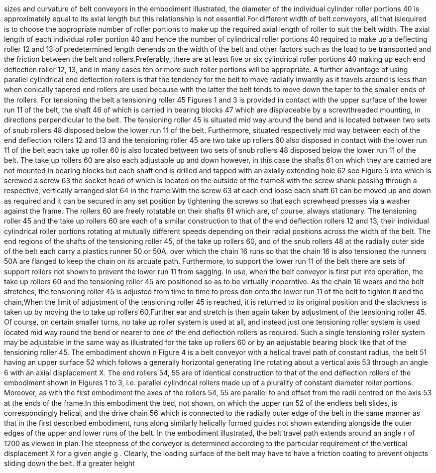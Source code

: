 sizes and curvature of belt conveyors in the embodiment illustrated, the diameter of the individual cylinder roller portions 40 is approximately equal to its axial length but this relationship is not essential.For different width of belt conveyors, all that isiequired is to choose the appropriate number of roller portions to make up the required axial length of roller to suit the belt width. The axial length of each individual roller portion 40 and hence the number of cylindrical roller portions 40 required to make up a deflecting roller 12 and 13 of predetermined length denends on the width of the belt and other factors such as the load to be transported and the friction between the belt and rollers.Preferably, there are at least five or six cylindrical roller portions 40 making up each end deflection roller 12, 13, and in many cases ten or more such roller portions will be appropriate. A further advantage of using parallel cylindrical end deflection rollers is that the tendency for the belt to move radially inwardly as it travels around is less than when conically tapered end rollers are used because with the latter the belt tends to move down the taper to the smaller ends of the rollers. For tensioning the belt a tensioning roller 45 Figures 1 and 3 is provided in contact with the upper surface of the lower run 11 of the belt, the shaft 46 of which is carried in bearing blocks 47 which are displaceable by a screwthreaded mounting, in directions perpendicular to the belt. The tensioning roller 45 is situated mid way around the bend and is located between two sets of snub rollers 48 disposed below the lower run 11 of the belt. Furthermore, situated respectively mid way between each of the end deflection rollers 12 and 13 and the tensioning roller 45 are two take up rollers 60 also disposed in contact with the lower run 11 of the belt each take up roller 60 is also located between two sets of snub rollers 48 disposed below the lower run 11 of the belt. The take up rollers 60 are also each adjustable up and down however, in this case the shafts 61 on which they are carried are not mounted in bearing blocks but each shaft end is drilled and tapped with an axially extending hole 62 see Figure 5 into which is screwed a screw 63 the socket head of which is located on the outside of the frame8 with the screw shank passing through a respective, vertically arranged slot 64 in the frame.With the screw 63 at each end loose each shaft 61 can be moved up and down as required and it can be secured in any set position by tightening the screws so that each screwhead presses via a washer against the frame. The rollers 60 are freely rotatable on their shafts 61 which are, of course, always stationary. The tensioning roller 45 and the take up rollers 60 are each of a similar construction to that of the end deflection rollers 12 and 13, their individual cylindrical roller portions rotating at mutually different speeds depending on their radial positions across the width of the belt. The end regions of the shafts of the tensioning roller 45, of the take up rollers 60, and of the snub rollers 48 at the radially outer side of the belt each carry a plastics runner 50 or 50A, over which the chain 16 runs so that the chain 16 is also tensioned the runners 50A are flanged to keep the chain on its arcuate path. Furthermore, to support the lower run 11 of the belt there are sets of support rollers not shown to prevent the lower run 11 from sagging. In use, when the belt conveyor is first put into operation, the take up rollers 60 and the tensioning roller 45 are positioned so as to be virtually inoperntive. As the chain 16 wears and the belt stretches, the tensioning roller 45 is adjusted from time to time to press don onto the lower run 11 of the belt to tighten it and the chain,When the limit of adjustment of the tensioning roller 45 is reached, it is returned to its original position and the slackness is taken up by moving the to take up rollers 60.Further ear and stretch is then again taken by adjustment of the tensioning roller 45. Of course, on certain smaller turns, no take up roller system is used at all, and instead just one tensioning roller system is used located mid way round the bend or nearer to one of the end deflection rollers as required. Such a single tensioning roller system may be adjustable in the same way as illustrated for the take up rollers 60 or by an adjustable bearing block like that of the tensioning roller 45. The embodiment shown n Figure 4 is a belt conveyor with a helical travel path of constant radius, the belt 51 having an upper surface 52 which follows a generally horizontal generating line rotating about a vertical axis 53 through an angle 6 with an axial displacement X. The end rollers 54, 55 are of identical construction to that of the end deflection rollers of the embodiment shown in Figures 1 to 3, i.e. parallel cylindrical rollers made up of a plurality of constant diameter roller portions. Moreover, as with the first embodiment the axes of the rollers 54, 55 are parallel to and offset from the radii centred on the axis 53 at the ends of the frame.In this embodiment the bed, not shown, on which the upper run 52 of the endless belt slides, is correspondingly helical, and the drive chain 56 which is connected to the radially outer edge of the belt in the same manner as that in the first described embodiment, runs along similarly helically formed guides not shown extending alongside the outer edges of the upper and lower runs of the belt. In the embodiment illustrated, the belt travel path extends around an angle r of 1200 as viewed in plan.The steepness of the conveyor is determined according to the particular requirement of the vertical displacement X for a given angle g . Clearly, the loading surface of the belt may have to have a friction coating to prevent objects sliding down the belt. If a greater height